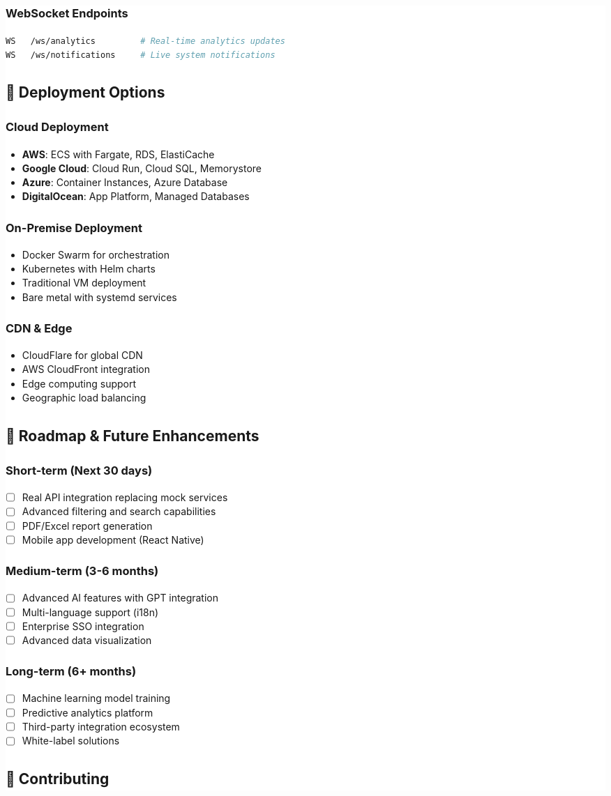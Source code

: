 ### WebSocket Endpoints
```bash
WS   /ws/analytics         # Real-time analytics updates
WS   /ws/notifications     # Live system notifications
```

## 🚀 **Deployment Options**

### Cloud Deployment
- **AWS**: ECS with Fargate, RDS, ElastiCache
- **Google Cloud**: Cloud Run, Cloud SQL, Memorystore
- **Azure**: Container Instances, Azure Database
- **DigitalOcean**: App Platform, Managed Databases

### On-Premise Deployment
- Docker Swarm for orchestration
- Kubernetes with Helm charts
- Traditional VM deployment
- Bare metal with systemd services

### CDN & Edge
- CloudFlare for global CDN
- AWS CloudFront integration
- Edge computing support
- Geographic load balancing

## 🎯 **Roadmap & Future Enhancements**

### Short-term (Next 30 days)
- [ ] Real API integration replacing mock services
- [ ] Advanced filtering and search capabilities
- [ ] PDF/Excel report generation
- [ ] Mobile app development (React Native)

### Medium-term (3-6 months)
- [ ] Advanced AI features with GPT integration
- [ ] Multi-language support (i18n)
- [ ] Enterprise SSO integration
- [ ] Advanced data visualization

### Long-term (6+ months)
- [ ] Machine learning model training
- [ ] Predictive analytics platform
- [ ] Third-party integration ecosystem
- [ ] White-label solutions

## 🤝 **Contributing**
